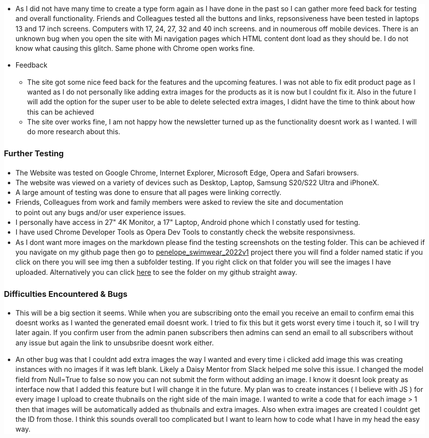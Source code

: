   + As I did not have many time to create a type form again as I have done in the past so I can gather more feed back for testing and overall functionality. Friends and Colleagues tested all the buttons and links, repsonsiveness have been tested in laptops 13 and 17 inch screens. Computers with 17, 24, 27, 32 and 40 inch screens. and in noumerous off mobile devices. There is an unknown bug when you open the site with Mi navigation pages which HTML content dont load as they should be. I do not know what causing this glitch. Same phone with Chrome open works fine.

+ Feedback
  
  + The site got some nice feed back for the features and the upcoming features. I was not able to fix edit product page as I wanted as I do not personally like adding extra images for the products
  as it is now but I couldnt fix it. Also in the future I will add the option for the super user to be able to delete selected extra images, I didnt have the time to think about how this can be 
  achieved
  + The site over works fine, I am not happy how the newsletter turned up as the functionality doesnt work as I wanted. I will do more research about this.

### Further Testing
+ The Website was tested on Google Chrome, Internet Explorer, Microsoft Edge, Opera and Safari browsers.
+ The website was viewed on a variety of devices such as Desktop, Laptop, Samsung S20/S22 Ultra and iPhoneX.
+ A large amount of testing was done to ensure that all pages were linking correctly. 
+ Friends, Colleagues from work and family members were asked to review the site and documentation <br>to point out any bugs and/or user experience issues.
+ I personally have access in 27" 4K Monitor, a 17" Laptop, Android phone which I constatly used for testing.
+ I have used Chrome Developer Tools as Opera Dev Tools to constantly check the website responsivness.
+ As I dont want more images on the markdown please find the testing screenshots on the testing folder. This can be achieved if you navigate on my github page then go to [penelope_swimwear_2022v1](https://github.com/Frangelicomk/penelope_swimwear_2022v1) project there you will find a folder named static
if you click on there you will see img then  a subfolder testing. If you right click on that folder you will see the images I have uploaded.
Alternatively you can click [here](https://github.com/Frangelicomk/penelope_swimwear_2022v1/tree/main/static/img/testing) to see the folder on my github straight away.

### Difficulties Encountered & Bugs

+ This will be a big section it seems. While when you are subscribing onto the email you receive an email to confirm emai this doesnt works as I wanted the generated email doesnt work.
  I tried to fix this but it gets worst every time i touch it, so I will try later again. If you confirm user from the admin panen subscribers then admins can send an email to all subscribers without any issue but again the link to unsubsribe doesnt work either.

+ An other bug was that I couldnt add extra images the way I wanted and every time i clicked add image this was creating instances with no images if it was left blank. Likely a Daisy Mentor from Slack helped me solve this issue. I changed the model field from Null=True to false so now you can not submit the form without adding an image. I know it doesnt look preaty as interface now that I added this feature but I will change it in the future. My plan was to create instances ( I believe with JS ) for every image I upload to create thubnails on the right side of the main image.
I wanted to write a code that for each image > 1 then that images will be automatically added as thubnails and extra images. Also when extra images are created I couldnt get the ID from those.
I think this sounds overall too complicated but I want to learn how to code what I have in my head the easy way.
